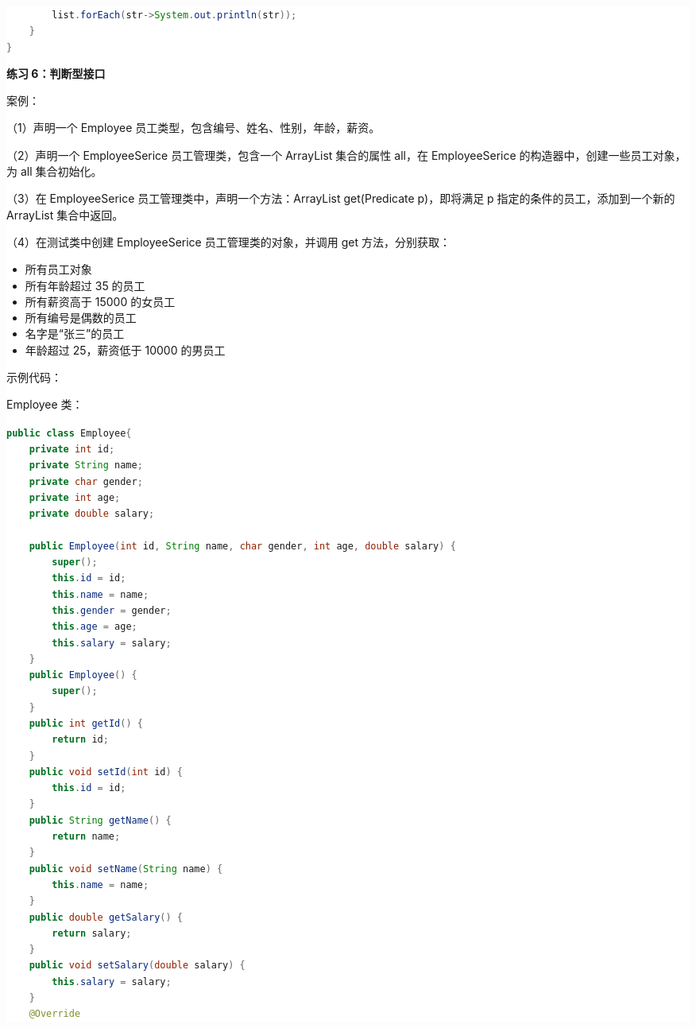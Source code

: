 ```java
		list.forEach(str->System.out.println(str));
	}
}
```

**练习 6：判断型接口**

案例：

（1）声明一个 Employee 员工类型，包含编号、姓名、性别，年龄，薪资。

（2）声明一个 EmployeeSerice 员工管理类，包含一个 ArrayList <Employee> 集合的属性 all，在 EmployeeSerice 的构造器中，创建一些员工对象，为 all 集合初始化。

（3）在 EmployeeSerice 员工管理类中，声明一个方法：ArrayList <Employee> get(Predicate <Employee> p)，即将满足 p 指定的条件的员工，添加到一个新的 ArrayList <Employee> 集合中返回。

（4）在测试类中创建 EmployeeSerice 员工管理类的对象，并调用 get 方法，分别获取：

* 所有员工对象
* 所有年龄超过 35 的员工
* 所有薪资高于 15000 的女员工
* 所有编号是偶数的员工
* 名字是“张三”的员工
* 年龄超过 25，薪资低于 10000 的男员工

示例代码：

Employee 类：

```java
public class Employee{
	private int id;
	private String name;
	private char gender;
	private int age;
	private double salary;
	
	public Employee(int id, String name, char gender, int age, double salary) {
		super();
		this.id = id;
		this.name = name;
		this.gender = gender;
		this.age = age;
		this.salary = salary;
	}
	public Employee() {
		super();
	}
	public int getId() {
		return id;
	}
	public void setId(int id) {
		this.id = id;
	}
	public String getName() {
		return name;
	}
	public void setName(String name) {
		this.name = name;
	}
	public double getSalary() {
		return salary;
	}
	public void setSalary(double salary) {
		this.salary = salary;
	}
	@Override
```